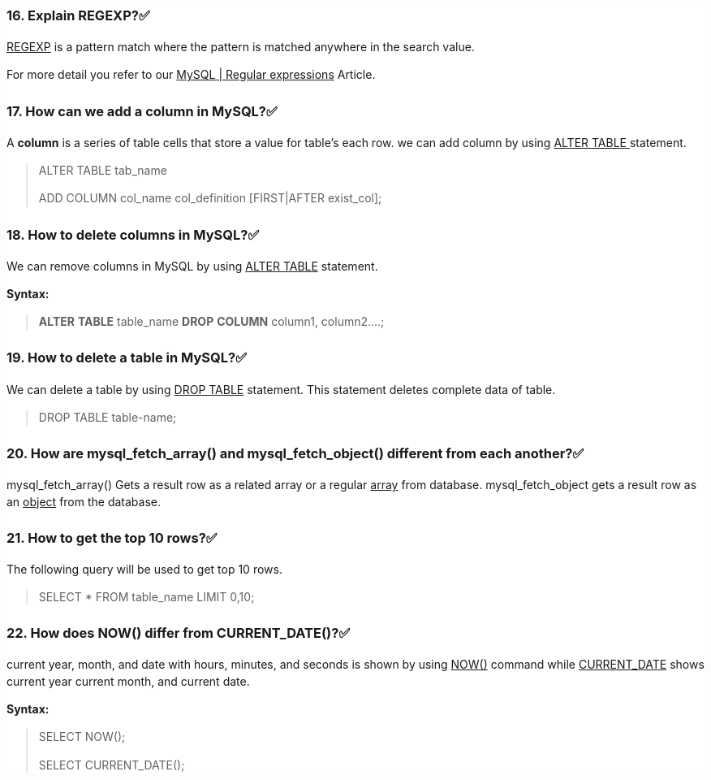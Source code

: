### 16. Explain REGEXP?✅

[REGEXP](https://www.geeksforgeeks.org/mysql-regular-expressions-regexp) is a pattern match where the pattern is matched anywhere in the search value.

For more detail you refer to our [MySQL | Regular expressions](https://www.geeksforgeeks.org/mysql-regular-expressions-regexp) Article.

### 17. How can we add a column in MySQL?✅

A ****column**** is a series of table cells that store a value for table’s each row. we can add column by using [ALTER TABLE ](https://www.geeksforgeeks.org/sql-alter-add-drop-modify)statement.

> ALTER TABLE tab\_name
>
> ADD COLUMN col\_name col\_definition \[FIRST|AFTER exist\_col];

### 18. How to delete columns in MySQL?✅

We can remove columns in MySQL by using [ALTER TABLE](https://www.geeksforgeeks.org/sql-alter-rename) statement.

****Syntax:****

> ****ALTER**** ****TABLE**** table\_name ****DROP**** ****COLUMN**** column1, column2….;   

### 19. How to delete a table in MySQL?✅

We can delete a table by using [DROP TABLE](https://www.geeksforgeeks.org/hive-drop-table) statement. This statement deletes complete data of table.

> DROP TABLE table-name;

### 20. How are mysql\_fetch\_array() and mysql\_fetch\_object() different from each another?✅

mysql\_fetch\_array() Gets a result row as a related array or a regular [array](https://www.geeksforgeeks.org/array-data-structure) from database. mysql\_fetch\_object gets a result row as an [object](https://www.geeksforgeeks.org/object-class-in-java) from the database.

### 21. How to get the top 10 rows?✅

The following query will be used to get top 10 rows.

> SELECT \* FROM table\_name LIMIT 0,10;

### 22. How does NOW() differ from CURRENT\_DATE()?✅

current year, month, and date with hours, minutes, and seconds is shown by using [NOW()](https://www.geeksforgeeks.org/now-function-in-mysql) command while [CURRENT\_DATE](https://www.geeksforgeeks.org/current_date-function-in-mysql) shows current year current month, and current date.

****Syntax:****

> SELECT NOW();
>
> SELECT CURRENT\_DATE();
